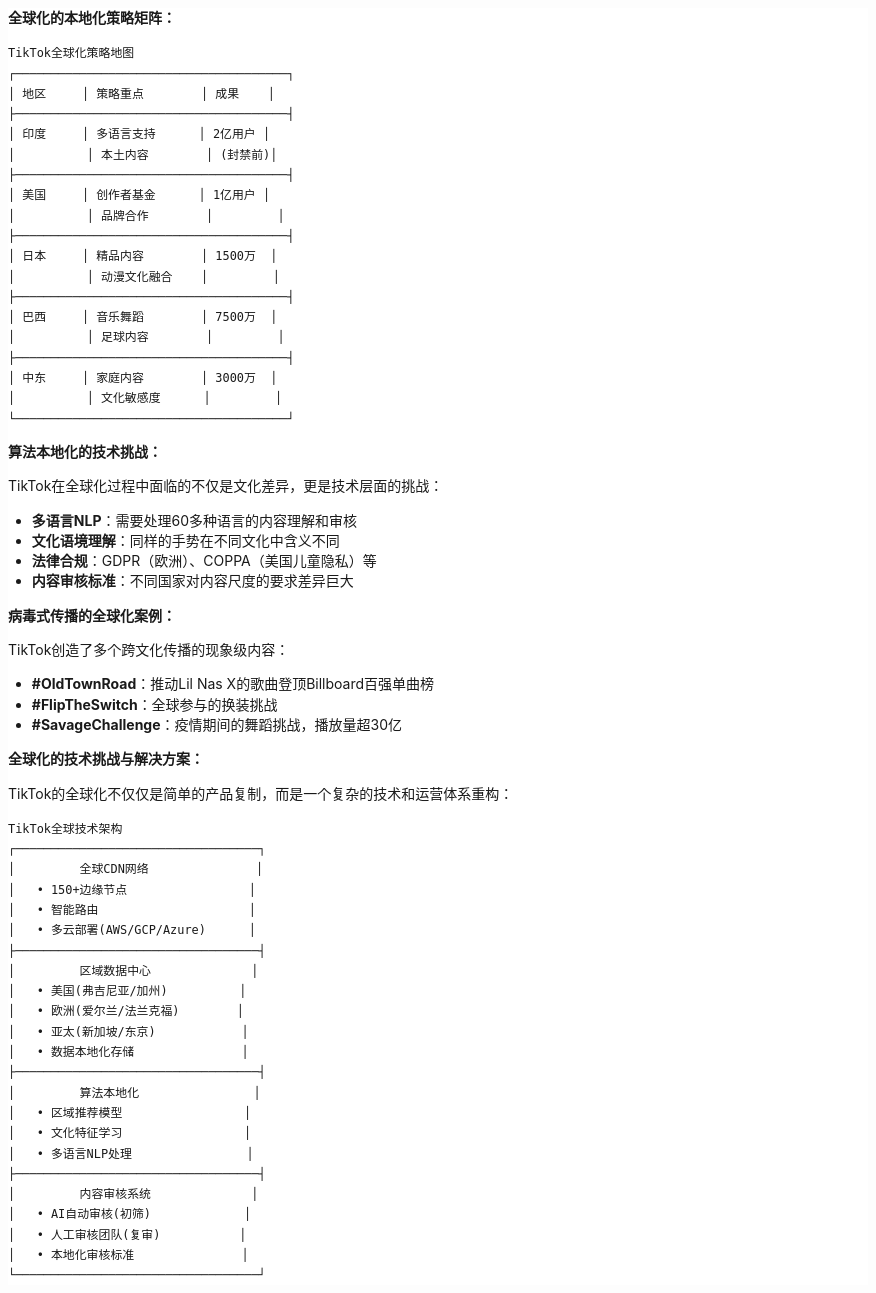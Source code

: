 **全球化的本地化策略矩阵：**

```
TikTok全球化策略地图
┌──────────────────────────────────────┐
│ 地区     │ 策略重点        │ 成果    │
├──────────────────────────────────────┤
│ 印度     │ 多语言支持      │ 2亿用户 │
│          │ 本土内容        │ (封禁前)│
├──────────────────────────────────────┤
│ 美国     │ 创作者基金      │ 1亿用户 │
│          │ 品牌合作        │         │
├──────────────────────────────────────┤
│ 日本     │ 精品内容        │ 1500万  │
│          │ 动漫文化融合    │         │
├──────────────────────────────────────┤
│ 巴西     │ 音乐舞蹈        │ 7500万  │
│          │ 足球内容        │         │
├──────────────────────────────────────┤
│ 中东     │ 家庭内容        │ 3000万  │
│          │ 文化敏感度      │         │
└──────────────────────────────────────┘
```

**算法本地化的技术挑战：**

TikTok在全球化过程中面临的不仅是文化差异，更是技术层面的挑战：

- **多语言NLP**：需要处理60多种语言的内容理解和审核
- **文化语境理解**：同样的手势在不同文化中含义不同
- **法律合规**：GDPR（欧洲）、COPPA（美国儿童隐私）等
- **内容审核标准**：不同国家对内容尺度的要求差异巨大

**病毒式传播的全球化案例：**

TikTok创造了多个跨文化传播的现象级内容：
- **#OldTownRoad**：推动Lil Nas X的歌曲登顶Billboard百强单曲榜
- **#FlipTheSwitch**：全球参与的换装挑战
- **#SavageChallenge**：疫情期间的舞蹈挑战，播放量超30亿

**全球化的技术挑战与解决方案：**

TikTok的全球化不仅仅是简单的产品复制，而是一个复杂的技术和运营体系重构：

```
TikTok全球技术架构
┌──────────────────────────────────┐
│         全球CDN网络               │
│   • 150+边缘节点                 │
│   • 智能路由                     │
│   • 多云部署(AWS/GCP/Azure)      │
├──────────────────────────────────┤
│         区域数据中心              │
│   • 美国(弗吉尼亚/加州)          │
│   • 欧洲(爱尔兰/法兰克福)        │
│   • 亚太(新加坡/东京)            │
│   • 数据本地化存储               │
├──────────────────────────────────┤
│         算法本地化                │
│   • 区域推荐模型                 │
│   • 文化特征学习                 │
│   • 多语言NLP处理                │
├──────────────────────────────────┤
│         内容审核系统              │
│   • AI自动审核(初筛)             │
│   • 人工审核团队(复审)           │
│   • 本地化审核标准               │
└──────────────────────────────────┘
```